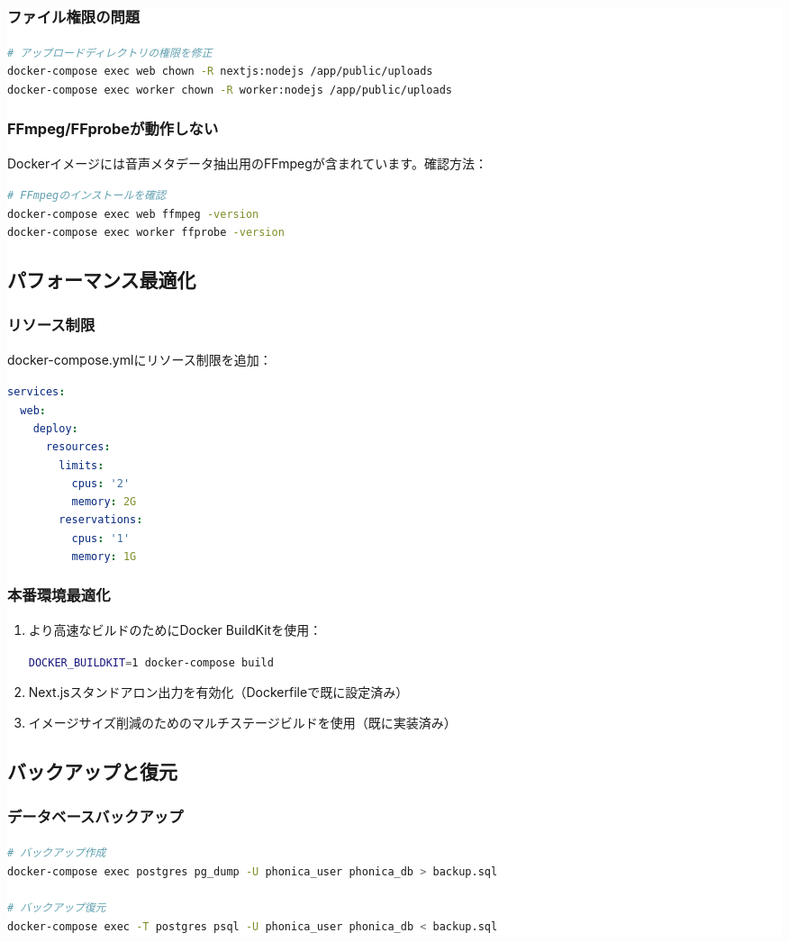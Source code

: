 ### ファイル権限の問題

```bash
# アップロードディレクトリの権限を修正
docker-compose exec web chown -R nextjs:nodejs /app/public/uploads
docker-compose exec worker chown -R worker:nodejs /app/public/uploads
```

### FFmpeg/FFprobeが動作しない

Dockerイメージには音声メタデータ抽出用のFFmpegが含まれています。確認方法：

```bash
# FFmpegのインストールを確認
docker-compose exec web ffmpeg -version
docker-compose exec worker ffprobe -version
```

## パフォーマンス最適化

### リソース制限

docker-compose.ymlにリソース制限を追加：

```yaml
services:
  web:
    deploy:
      resources:
        limits:
          cpus: '2'
          memory: 2G
        reservations:
          cpus: '1'
          memory: 1G
```

### 本番環境最適化

1. より高速なビルドのためにDocker BuildKitを使用：

   ```bash
   DOCKER_BUILDKIT=1 docker-compose build
   ```

2. Next.jsスタンドアロン出力を有効化（Dockerfileで既に設定済み）

3. イメージサイズ削減のためのマルチステージビルドを使用（既に実装済み）

## バックアップと復元

### データベースバックアップ

```bash
# バックアップ作成
docker-compose exec postgres pg_dump -U phonica_user phonica_db > backup.sql

# バックアップ復元
docker-compose exec -T postgres psql -U phonica_user phonica_db < backup.sql
```

